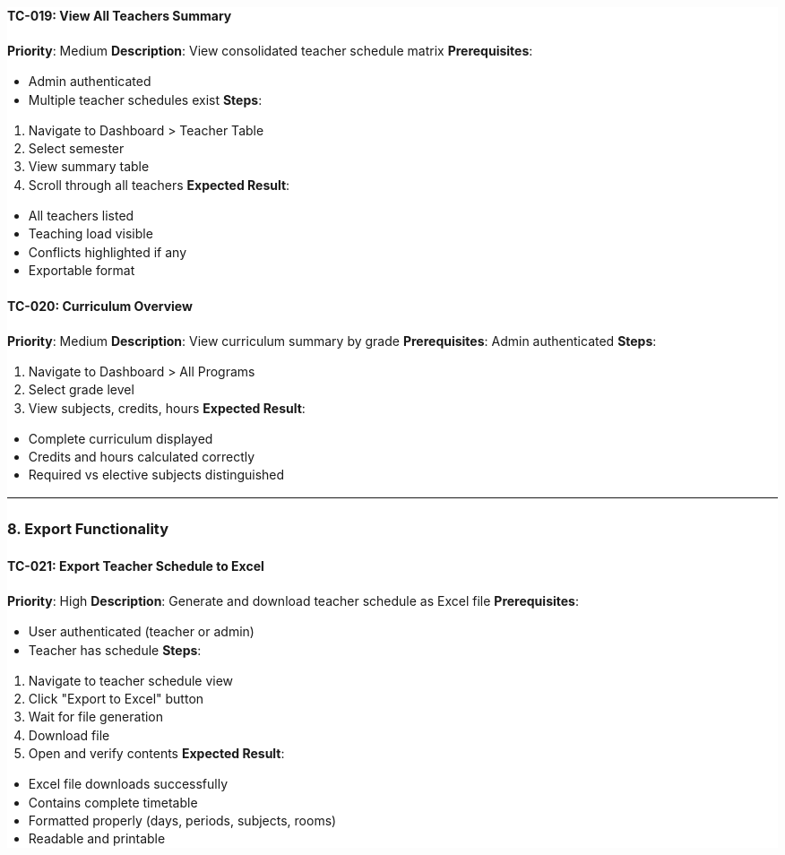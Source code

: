 #### TC-019: View All Teachers Summary
**Priority**: Medium
**Description**: View consolidated teacher schedule matrix
**Prerequisites**: 
- Admin authenticated
- Multiple teacher schedules exist
**Steps**:
1. Navigate to Dashboard > Teacher Table
2. Select semester
3. View summary table
4. Scroll through all teachers
**Expected Result**: 
- All teachers listed
- Teaching load visible
- Conflicts highlighted if any
- Exportable format

#### TC-020: Curriculum Overview
**Priority**: Medium
**Description**: View curriculum summary by grade
**Prerequisites**: Admin authenticated
**Steps**:
1. Navigate to Dashboard > All Programs
2. Select grade level
3. View subjects, credits, hours
**Expected Result**: 
- Complete curriculum displayed
- Credits and hours calculated correctly
- Required vs elective subjects distinguished

---

### 8. Export Functionality

#### TC-021: Export Teacher Schedule to Excel
**Priority**: High
**Description**: Generate and download teacher schedule as Excel file
**Prerequisites**: 
- User authenticated (teacher or admin)
- Teacher has schedule
**Steps**:
1. Navigate to teacher schedule view
2. Click "Export to Excel" button
3. Wait for file generation
4. Download file
5. Open and verify contents
**Expected Result**: 
- Excel file downloads successfully
- Contains complete timetable
- Formatted properly (days, periods, subjects, rooms)
- Readable and printable
